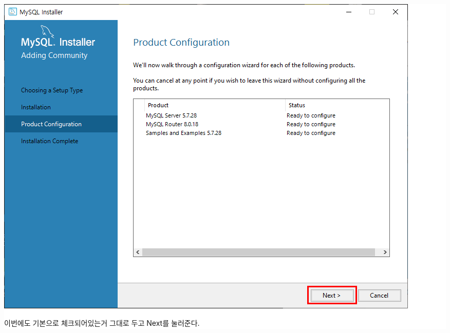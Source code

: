 ![image-20200107234623794](images/image-20200107234623794.png)

이번에도 기본으로 체크되어있는거 그대로 두고 Next를 눌러준다.
